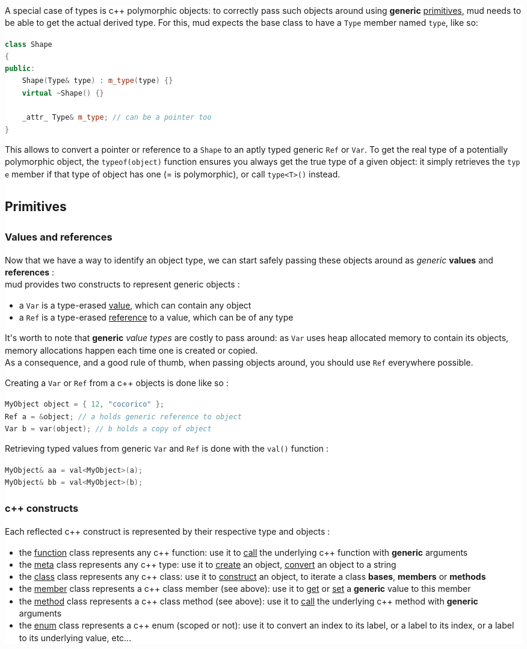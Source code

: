 A special case of types is c++ polymorphic objects: to correctly pass such objects around using **generic** [primitives](#primitives), mud needs to be able to get the actual derived type. For this, mud expects the base class to have a `Type` member named `type`, like so:
```c++
class Shape
{
public:
    Shape(Type& type) : m_type(type) {}
    virtual ~Shape() {}
    
    _attr_ Type& m_type; // can be a pointer too
}
```
This allows to convert a pointer or reference to a `Shape` to an aptly typed generic `Ref` or `Var`. To get the real type of a potentially polymorphic object, the `typeof(object)` function ensures you always get the true type of a given object: it simply retrieves the `type` member if that type of object has one (= is polymorphic), or call `type<T>()` instead.

## Primitives
### Values and references
Now that we have a way to identify an object type, we can start safely passing these objects around as *generic* **values** and **references** :  
mud provides two constructs to represent generic objects :
- a `Var` is a type-erased [value](../src/obj/Var.h), which can contain any object
- a `Ref` is a type-erased [reference](../src/obj/Ref.h) to a value, which can be of any type

It's worth to note that **generic** *value types* are costly to pass around: as `Var` uses heap allocated memory to contain its objects, memory allocations happen each time one is created or copied.  
As a consequence, and a good rule of thumb, when passing objects around, you should use `Ref` everywhere possible.

Creating a `Var` or `Ref` from a c++ objects is done like so :
```c++
MyObject object = { 12, "cocorico" };
Ref a = &object; // a holds generic reference to object
Var b = var(object); // b holds a copy of object
```

Retrieving typed values from generic `Var` and `Ref` is done with the `val()` function :
```c++
MyObject& aa = val<MyObject>(a);
MyObject& bb = val<MyObject>(b);
```

### c++ constructs
Each reflected c++ construct is represented by their respective type and objects :
- the [function](../src/obj/Reflect/Method.h) class represents any c++ function: use it to [call](#call-a-function) the underlying c++ function with **generic** arguments
- the [meta](../src/obj/Reflect/Meta.h) class represents any c++ type: use it to [create](#create-an-object) an object, [convert](#convert-an-object-to-a-string) an object to a string
- the [class](../src/obj/Reflect/Class.h) class represents any c++ class: use it to [construct](#construct-an-object) an object,  to iterate a class **bases**, **members** or **methods**
- the [member](../src/obj/Reflect/Member.h) class represents a c++ class member (see above): use it to [get](#get-a-member-value) or [set](#set-a-member-value) a **generic** value to this member
- the [method](../src/obj/Reflect/Method.h) class represents a c++ class method (see above): use it to [call](#call-an-object-method) the underlying c++ method with **generic** arguments
- the [enum](../src/obj/Reflect/Enum.h) class represents a c++ enum (scoped or not): use it to convert an index to its label, or a label to its index, or a label to its underlying value, etc...
